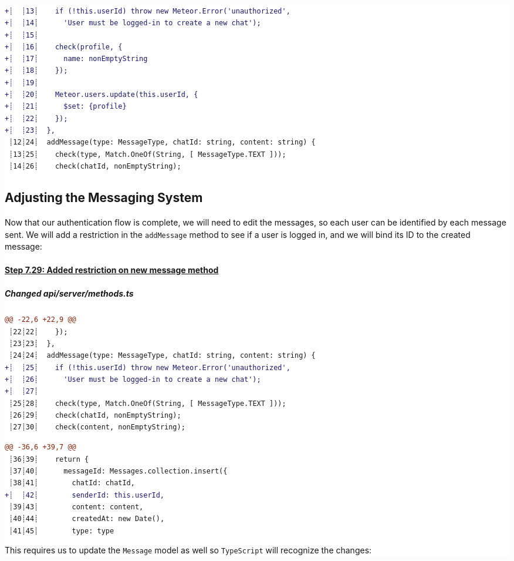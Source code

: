 ```diff
+┊  ┊13┊    if (!this.userId) throw new Meteor.Error('unauthorized',
+┊  ┊14┊      'User must be logged-in to create a new chat');
+┊  ┊15┊
+┊  ┊16┊    check(profile, {
+┊  ┊17┊      name: nonEmptyString
+┊  ┊18┊    });
+┊  ┊19┊
+┊  ┊20┊    Meteor.users.update(this.userId, {
+┊  ┊21┊      $set: {profile}
+┊  ┊22┊    });
+┊  ┊23┊  },
 ┊12┊24┊  addMessage(type: MessageType, chatId: string, content: string) {
 ┊13┊25┊    check(type, Match.OneOf(String, [ MessageType.TEXT ]));
 ┊14┊26┊    check(chatId, nonEmptyString);
```

[}]: #

## Adjusting the Messaging System

Now that our authentication flow is complete, we will need to edit the messages, so each user can be identified by each message sent. We will add a restriction in the `addMessage` method to see if a user is logged in, and we will bind its ID to the created message:

[{]: <helper> (diffStep 7.29)

#### [Step 7.29: Added restriction on new message method](../../../../commit/be2b892)

##### Changed api&#x2F;server&#x2F;methods.ts
```diff
@@ -22,6 +22,9 @@
 ┊22┊22┊    });
 ┊23┊23┊  },
 ┊24┊24┊  addMessage(type: MessageType, chatId: string, content: string) {
+┊  ┊25┊    if (!this.userId) throw new Meteor.Error('unauthorized',
+┊  ┊26┊      'User must be logged-in to create a new chat');
+┊  ┊27┊
 ┊25┊28┊    check(type, Match.OneOf(String, [ MessageType.TEXT ]));
 ┊26┊29┊    check(chatId, nonEmptyString);
 ┊27┊30┊    check(content, nonEmptyString);
```
```diff
@@ -36,6 +39,7 @@
 ┊36┊39┊    return {
 ┊37┊40┊      messageId: Messages.collection.insert({
 ┊38┊41┊        chatId: chatId,
+┊  ┊42┊        senderId: this.userId,
 ┊39┊43┊        content: content,
 ┊40┊44┊        createdAt: new Date(),
 ┊41┊45┊        type: type
```

[}]: #

This requires us to update the `Message` model as well so `TypeScript` will recognize the changes:


[{]: <helper> (diffStep 7.2)
[{]: <helper> (diffStep 7.3)
[{]: <helper> (diffStep 7.4)
[{]: <helper> (diffStep 7.6)
[{]: <helper> (diffStep 7.7)
[{]: <helper> (diffStep 7.8)
[{]: <helper> (diffStep 7.9)
[{]: <helper> (diffStep 7.1)
[{]: <helper> (diffStep 7.11)
[{]: <helper> (diffStep 7.12)
[{]: <helper> (diffStep 7.13)
[{]: <helper> (diffStep 7.14)
[{]: <helper> (diffStep 7.15)
[{]: <helper> (diffStep 7.16)
[{]: <helper> (diffStep 7.17)
[{]: <helper> (diffStep 7.18)
[{]: <helper> (diffStep 7.19)
[{]: <helper> (diffStep 7.2)
[{]: <helper> (diffStep 7.21)
[{]: <helper> (diffStep 7.23)
[{]: <helper> (diffStep 7.24)
[{]: <helper> (diffStep 7.25)
[{]: <helper> (diffStep 7.26)
[{]: <helper> (diffStep 7.27)
[{]: <helper> (diffStep 7.28)
[{]: <helper> (diffStep 7.3)
[{]: <helper> (diffStep 7.31)
[{]: <helper> (diffStep 7.32)
[{]: <helper> (diffStep 7.33)
[{]: <helper> (diffStep 7.34)
[{]: <helper> (diffStep 7.35)
[{]: <helper> (diffStep 7.36)
[{]: <helper> (diffStep 7.37)
[{]: <helper> (diffStep 7.38)
[{]: <helper> (navStep nextRef="https://angular-meteor.com/tutorials/whatsapp2/ionic/chats-mutations" prevRef="https://angular-meteor.com/tutorials/whatsapp2/ionic/messages-page")